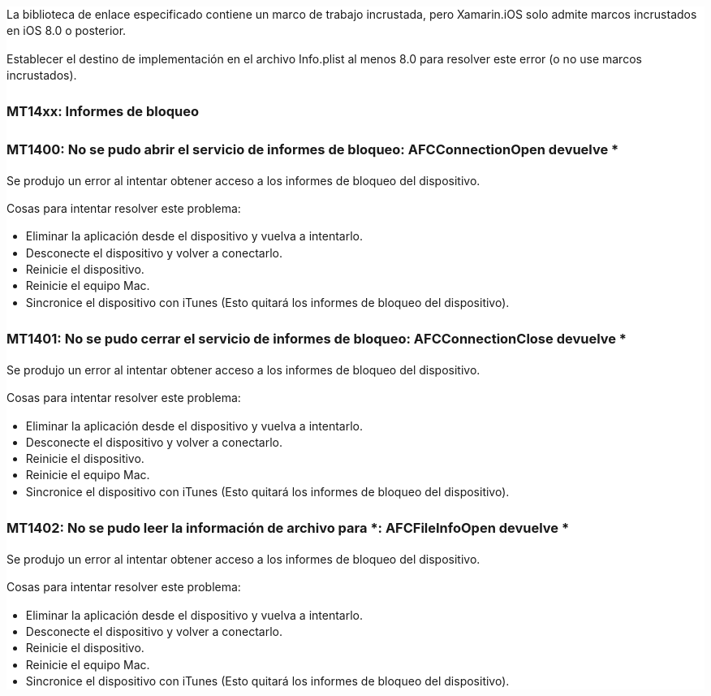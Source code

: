La biblioteca de enlace especificado contiene un marco de trabajo incrustada, pero Xamarin.iOS solo admite marcos incrustados en iOS 8.0 o posterior.

Establecer el destino de implementación en el archivo Info.plist al menos 8.0 para resolver este error (o no use marcos incrustados).

### <a name="mt14xx-crash-reports"></a>MT14xx: Informes de bloqueo



### <a name="a-namemt1400mt1400-could-not-open-crash-report-service-afcconnectionopen-returned-"></a><a name="MT1400"/>MT1400: No se pudo abrir el servicio de informes de bloqueo: AFCConnectionOpen devuelve *

Se produjo un error al intentar obtener acceso a los informes de bloqueo del dispositivo.

Cosas para intentar resolver este problema:

* Eliminar la aplicación desde el dispositivo y vuelva a intentarlo.
* Desconecte el dispositivo y volver a conectarlo.
* Reinicie el dispositivo.
* Reinicie el equipo Mac.
* Sincronice el dispositivo con iTunes (Esto quitará los informes de bloqueo del dispositivo).

### <a name="a-namemt1401mt1401-could-not-close-crash-report-service-afcconnectionclose-returned-"></a><a name="MT1401"/>MT1401: No se pudo cerrar el servicio de informes de bloqueo: AFCConnectionClose devuelve *

Se produjo un error al intentar obtener acceso a los informes de bloqueo del dispositivo.

Cosas para intentar resolver este problema:

* Eliminar la aplicación desde el dispositivo y vuelva a intentarlo.
* Desconecte el dispositivo y volver a conectarlo.
* Reinicie el dispositivo.
* Reinicie el equipo Mac.
* Sincronice el dispositivo con iTunes (Esto quitará los informes de bloqueo del dispositivo).

### <a name="a-namemt1402mt1402-could-not-read-file-info-for--afcfileinfoopen-returned-"></a><a name="MT1402"/>MT1402: No se pudo leer la información de archivo para *: AFCFileInfoOpen devuelve *

Se produjo un error al intentar obtener acceso a los informes de bloqueo del dispositivo.

Cosas para intentar resolver este problema:

* Eliminar la aplicación desde el dispositivo y vuelva a intentarlo.
* Desconecte el dispositivo y volver a conectarlo.
* Reinicie el dispositivo.
* Reinicie el equipo Mac.
* Sincronice el dispositivo con iTunes (Esto quitará los informes de bloqueo del dispositivo).
